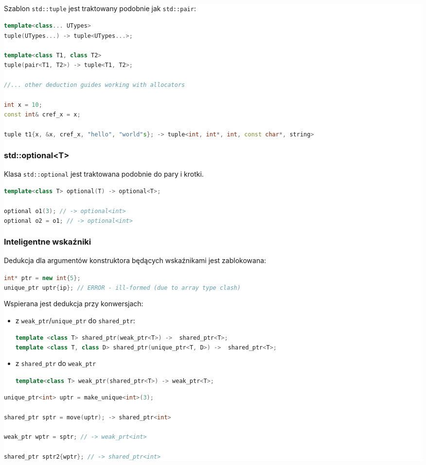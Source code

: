 Szablon `std::tuple` jest traktowany podobnie jak `std::pair`:

```c++
template<class... UTypes>
tuple(UTypes...) -> tuple<UTypes...>;

template<class T1, class T2>
tuple(pair<T1, T2>) -> tuple<T1, T2>;

//... other deduction guides working with allocators

int x = 10;
const int& cref_x = x;

tuple t1{x, &x, cref_x, "hello", "world"s}; -> tuple<int, int*, int, const char*, string>
```

### std::optional\<T\>

Klasa `std::optional` jest traktowana podobnie do pary i krotki.

```c++
template<class T> optional(T) -> optional<T>;

optional o1(3); // -> optional<int>
optional o2 = o1; // -> optional<int>
```

### Inteligentne wskaźniki

Dedukcja dla argumentów konstruktora będących wskaźnikami jest zablokowana:

```c++
int* ptr = new int{5};
unique_ptr uptr{ip}; // ERROR - ill-formed (due to array type clash)
```

Wspierana jest dedukcja przy konwersjach:

- z `weak_ptr`/`unique_ptr` do `shared_ptr`:

    ```c++
    template <class T> shared_ptr(weak_ptr<T>) ->  shared_ptr<T>;
    template <class T, class D> shared_ptr(unique_ptr<T, D>) ->  shared_ptr<T>;
    ```

- z `shared_ptr` do `weak_ptr`

    ```c++
    template<class T> weak_ptr(shared_ptr<T>) -> weak_ptr<T>;
    ```

```c++
unique_ptr<int> uptr = make_unique<int>(3);

shared_ptr sptr = move(uptr); -> shared_ptr<int>

weak_ptr wptr = sptr; // -> weak_prt<int>

shared_ptr sptr2{wptr}; // -> shared_ptr<int>
```
